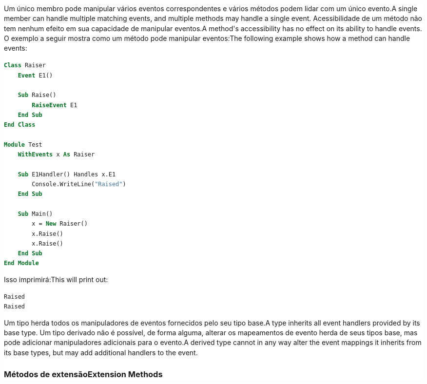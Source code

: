 <span data-ttu-id="ce7ed-318">Um único membro pode manipular vários eventos correspondentes e vários métodos podem lidar com um único evento.</span><span class="sxs-lookup"><span data-stu-id="ce7ed-318">A single member can handle multiple matching events, and multiple methods may handle a single event.</span></span> <span data-ttu-id="ce7ed-319">Acessibilidade de um método não tem nenhum efeito em sua capacidade de manipular eventos.</span><span class="sxs-lookup"><span data-stu-id="ce7ed-319">A method's accessibility has no effect on its ability to handle events.</span></span> <span data-ttu-id="ce7ed-320">O exemplo a seguir mostra como um método pode manipular eventos:</span><span class="sxs-lookup"><span data-stu-id="ce7ed-320">The following example shows how a method can handle events:</span></span>

```vb
Class Raiser
    Event E1()

    Sub Raise()
        RaiseEvent E1
    End Sub
End Class

Module Test
    WithEvents x As Raiser

    Sub E1Handler() Handles x.E1
        Console.WriteLine("Raised")
    End Sub

    Sub Main()
        x = New Raiser()
        x.Raise()
        x.Raise()
    End Sub
End Module
```

<span data-ttu-id="ce7ed-321">Isso imprimirá:</span><span class="sxs-lookup"><span data-stu-id="ce7ed-321">This will print out:</span></span>

```
Raised
Raised
```

<span data-ttu-id="ce7ed-322">Um tipo herda todos os manipuladores de eventos fornecidos pelo seu tipo base.</span><span class="sxs-lookup"><span data-stu-id="ce7ed-322">A type inherits all event handlers provided by its base type.</span></span> <span data-ttu-id="ce7ed-323">Um tipo derivado não é possível, de forma alguma, alterar os mapeamentos de evento herda de seus tipos base, mas pode adicionar manipuladores adicionais para o evento.</span><span class="sxs-lookup"><span data-stu-id="ce7ed-323">A derived type cannot in any way alter the event mappings it inherits from its base types, but may add additional handlers to the event.</span></span>


### <a name="extension-methods"></a><span data-ttu-id="ce7ed-324">Métodos de extensão</span><span class="sxs-lookup"><span data-stu-id="ce7ed-324">Extension Methods</span></span>
